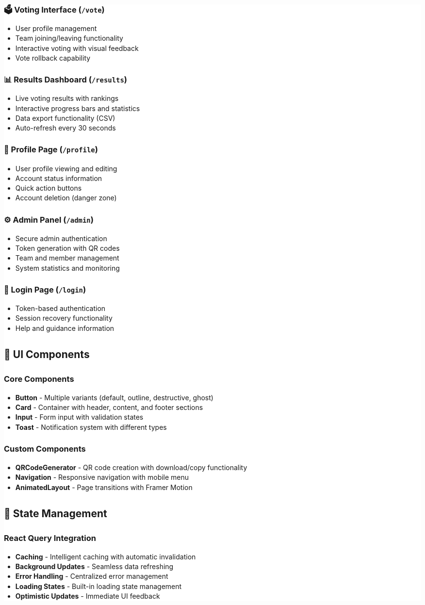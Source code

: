 ### 🗳️ Voting Interface (`/vote`)
- User profile management
- Team joining/leaving functionality
- Interactive voting with visual feedback
- Vote rollback capability

### 📊 Results Dashboard (`/results`)
- Live voting results with rankings
- Interactive progress bars and statistics
- Data export functionality (CSV)
- Auto-refresh every 30 seconds

### 👤 Profile Page (`/profile`)
- User profile viewing and editing
- Account status information
- Quick action buttons
- Account deletion (danger zone)

### ⚙️ Admin Panel (`/admin`)
- Secure admin authentication
- Token generation with QR codes
- Team and member management
- System statistics and monitoring

### 🔑 Login Page (`/login`)
- Token-based authentication
- Session recovery functionality
- Help and guidance information

## 🎨 UI Components

### Core Components
- **Button** - Multiple variants (default, outline, destructive, ghost)
- **Card** - Container with header, content, and footer sections
- **Input** - Form input with validation states
- **Toast** - Notification system with different types

### Custom Components
- **QRCodeGenerator** - QR code creation with download/copy functionality
- **Navigation** - Responsive navigation with mobile menu
- **AnimatedLayout** - Page transitions with Framer Motion

## 🔄 State Management

### React Query Integration
- **Caching** - Intelligent caching with automatic invalidation
- **Background Updates** - Seamless data refreshing
- **Error Handling** - Centralized error management
- **Loading States** - Built-in loading state management
- **Optimistic Updates** - Immediate UI feedback
